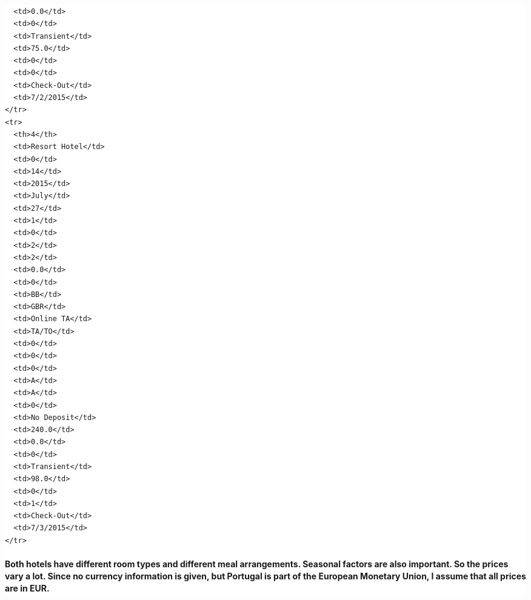       <td>0.0</td>
      <td>0</td>
      <td>Transient</td>
      <td>75.0</td>
      <td>0</td>
      <td>0</td>
      <td>Check-Out</td>
      <td>7/2/2015</td>
    </tr>
    <tr>
      <th>4</th>
      <td>Resort Hotel</td>
      <td>0</td>
      <td>14</td>
      <td>2015</td>
      <td>July</td>
      <td>27</td>
      <td>1</td>
      <td>0</td>
      <td>2</td>
      <td>2</td>
      <td>0.0</td>
      <td>0</td>
      <td>BB</td>
      <td>GBR</td>
      <td>Online TA</td>
      <td>TA/TO</td>
      <td>0</td>
      <td>0</td>
      <td>0</td>
      <td>A</td>
      <td>A</td>
      <td>0</td>
      <td>No Deposit</td>
      <td>240.0</td>
      <td>0.0</td>
      <td>0</td>
      <td>Transient</td>
      <td>98.0</td>
      <td>0</td>
      <td>1</td>
      <td>Check-Out</td>
      <td>7/3/2015</td>
    </tr>
  </tbody>
</table>
</div>



#### Both hotels have different room types and different meal arrangements. Seasonal factors are also important. So the prices vary a lot. Since no currency information is given, but Portugal is part of the European Monetary Union, I assume that all prices are in EUR.
